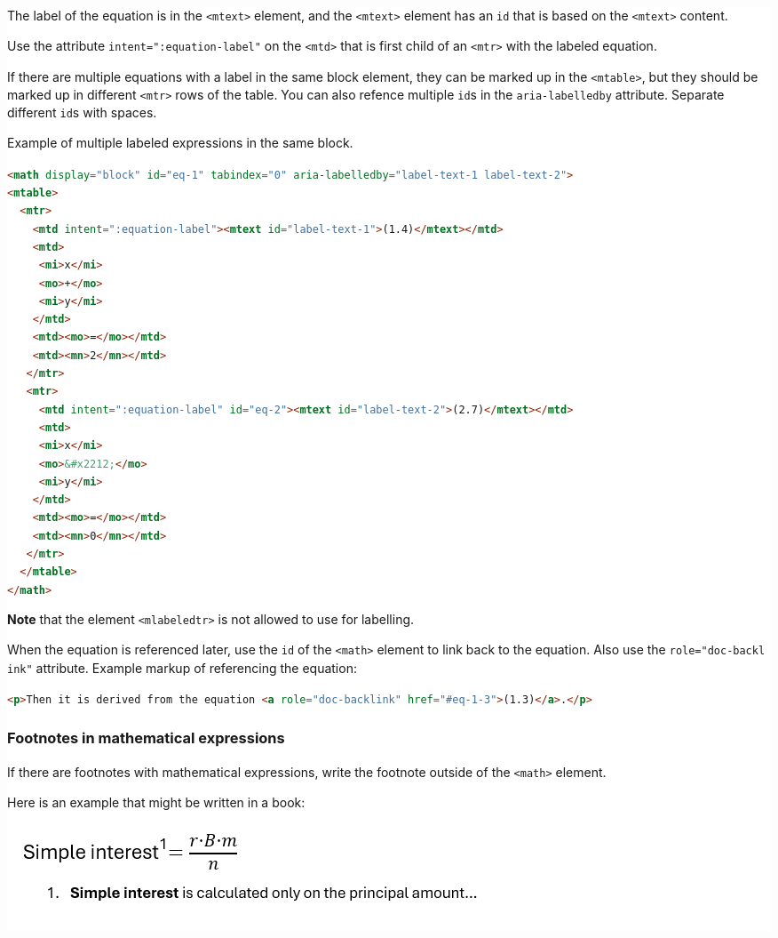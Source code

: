 The label of the equation is in the `<mtext>` element, and the `<mtext>` element has an `id` that is based on the `<mtext>` content.

Use the attribute `intent=":equation-label"` on the `<mtd>` that is first child of an `<mtr>` with the labeled equation.

If there are multiple equations with a label in the same block element, they can be marked up in the `<mtable>`, but they should be marked up in different `<mtr>` rows of the table. You can also refence multiple `id`s in the `aria-labelledby` attribute. Separate different `id`s with spaces.

Example of multiple labeled expressions in the same block.

```html
<math display="block" id="eq-1" tabindex="0" aria-labelledby="label-text-1 label-text-2">
<mtable>
  <mtr>
    <mtd intent=":equation-label"><mtext id="label-text-1">(1.4)</mtext></mtd>
    <mtd>
     <mi>x</mi>
     <mo>+</mo>
     <mi>y</mi>
    </mtd>
    <mtd><mo>=</mo></mtd>
    <mtd><mn>2</mn></mtd>
   </mtr>
   <mtr>
     <mtd intent=":equation-label" id="eq-2"><mtext id="label-text-2">(2.7)</mtext></mtd>
     <mtd>
     <mi>x</mi>
     <mo>&#x2212;</mo>
     <mi>y</mi>
    </mtd>
    <mtd><mo>=</mo></mtd>
    <mtd><mn>0</mn></mtd>
   </mtr>
  </mtable>
</math>
```

**Note** that the element `<mlabeledtr>` is not allowed to use for labelling.

When the equation is referenced later, use the `id` of the `<math>` element to link back to the equation. Also use the `role="doc-backlink"` attribute. Example markup of referencing the equation:

```html
<p>Then it is derived from the equation <a role="doc-backlink" href="#eq-1-3">(1.3)</a>.</p>
```

### Footnotes in mathematical expressions

If there are footnotes with mathematical expressions, write the footnote outside of the `<math>` element.

Here is an example that might be written in a book:

![Simple interest sup 1 end sup equals fraction numerator r times B times m denominator n end fraction. Footnote 1. Simple interest is calculated only on the principal amount…](images/example-footnote.png)
